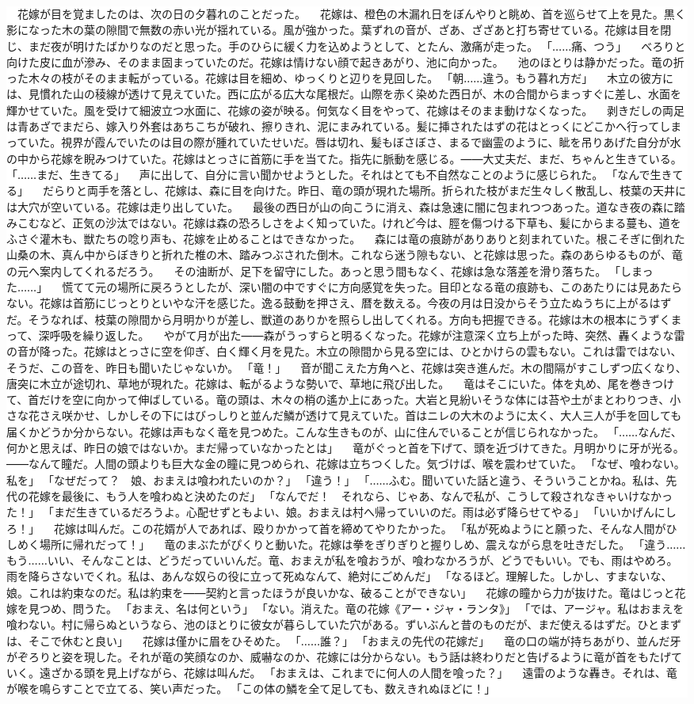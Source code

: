 
　花嫁が目を覚ましたのは、次の日の夕暮れのことだった。
　花嫁は、橙色の木漏れ日をぼんやりと眺め、首を巡らせて上を見た。黒く影になった木の葉の隙間で無数の赤い光が揺れている。風が強かった。葉ずれの音が、ざあ、ざざあと打ち寄せている。花嫁は目を閉じ、まだ夜が明けたばかりなのだと思った。手のひらに緩く力を込めようとして、とたん、激痛が走った。
「……痛、つう」
　べろりと向けた皮に血が滲み、そのまま固まっていたのだ。花嫁は情けない顔で起きあがり、池に向かった。
　池のほとりは静かだった。竜の折った木々の枝がそのまま転がっている。花嫁は目を細め、ゆっくりと辺りを見回した。
「朝……違う。もう暮れ方だ」
　木立の彼方には、見慣れた山の稜線が透けて見えていた。西に広がる広大な尾根だ。山際を赤く染めた西日が、木の合間からまっすぐに差し、水面を輝かせていた。風を受けて細波立つ水面に、花嫁の姿が映る。何気なく目をやって、花嫁はそのまま動けなくなった。
　剥きだしの両足は青あざでまだら、嫁入り外套はあちこちが破れ、擦りきれ、泥にまみれている。髪に挿されたはずの花はとっくにどこかへ行ってしまっていた。視界が霞んでいたのは目の際が腫れていたせいだ。唇は切れ、髪もぼさぼさ、まるで幽霊のように、眦を吊りあげた自分が水の中から花嫁を睨みつけていた。花嫁はとっさに首筋に手を当てた。指先に脈動を感じる。——大丈夫だ、まだ、ちゃんと生きている。
「……まだ、生きてる」
　声に出して、自分に言い聞かせようとした。それはとても不自然なことのように感じられた。
「なんで生きてる」
　だらりと両手を落とし、花嫁は、森に目を向けた。昨日、竜の頭が現れた場所。折られた枝がまだ生々しく散乱し、枝葉の天井には大穴が空いている。花嫁は走り出していた。
　最後の西日が山の向こうに消え、森は急速に闇に包まれつつあった。道なき夜の森に踏みこむなど、正気の沙汰ではない。花嫁は森の恐ろしさをよく知っていた。けれど今は、脛を傷つける下草も、髪にからまる蔓も、道をふさぐ灌木も、獣たちの唸り声も、花嫁を止めることはできなかった。
　森には竜の痕跡がありありと刻まれていた。根こそぎに倒れた山桑の木、真ん中からぼきりと折れた椎の木、踏みつぶされた倒木。これなら迷う隙もない、と花嫁は思った。森のあらゆるものが、竜の元へ案内してくれるだろう。
　その油断が、足下を留守にした。あっと思う間もなく、花嫁は急な落差を滑り落ちた。
「しまった……」
　慌てて元の場所に戻ろうとしたが、深い闇の中ですぐに方向感覚を失った。目印となる竜の痕跡も、このあたりには見あたらない。花嫁は首筋にじっとりといやな汗を感じた。逸る鼓動を押さえ、暦を数える。今夜の月は日没からそう立たぬうちに上がるはずだ。そうなれば、枝葉の隙間から月明かりが差し、獣道のありかを照らし出してくれる。方向も把握できる。花嫁は木の根本にうずくまって、深呼吸を繰り返した。
　やがて月が出た——森がうっすらと明るくなった。花嫁が注意深く立ち上がった時、突然、轟くような雷の音が降った。花嫁はとっさに空を仰ぎ、白く輝く月を見た。木立の隙間から見る空には、ひとかけらの雲もない。これは雷ではない、そうだ、この音を、昨日も聞いたじゃないか。
「竜！」
　音が聞こえた方角へと、花嫁は突き進んだ。木の間隔がすこしずつ広くなり、唐突に木立が途切れ、草地が現れた。花嫁は、転がるような勢いで、草地に飛び出した。
　竜はそこにいた。体を丸め、尾を巻きつけて、首だけを空に向かって伸ばしている。竜の頭は、木々の梢の遙か上にあった。大岩と見紛いそうな体には苔や土がまとわりつき、小さな花さえ咲かせ、しかしその下にはびっしりと並んだ鱗が透けて見えていた。首はニレの大木のように太く、大人三人が手を回しても届くかどうか分からない。花嫁は声もなく竜を見つめた。こんな生きものが、山に住んでいることが信じられなかった。
「……なんだ、何かと思えば、昨日の娘ではないか。まだ帰っていなかったとは」
　竜がぐっと首を下げて、頭を近づけてきた。月明かりに牙が光る。——なんて瞳だ。人間の頭よりも巨大な金の瞳に見つめられ、花嫁は立ちつくした。気づけば、喉を震わせていた。
「なぜ、喰わない。私を」
「なぜだって？　娘、おまえは喰われたいのか？」
「違う！」
「……ふむ。聞いていた話と違う、そういうことかね。私は、先代の花嫁を最後に、もう人を喰わぬと決めたのだ」
「なんでだ！　それなら、じゃあ、なんで私が、こうして殺されなきゃいけなかった！」
「まだ生きているだろうよ。心配せずともよい、娘。おまえは村へ帰っていいのだ。雨は必ず降らせてやる」
「いいかげんにしろ！」
　花嫁は叫んだ。この花婿が人であれば、殴りかかって首を締めてやりたかった。
「私が死ぬようにと願った、そんな人間がひしめく場所に帰れだって！」 
　竜のまぶたがぴくりと動いた。花嫁は拳をぎりぎりと握りしめ、震えながら息を吐きだした。
「違う……もう……いい、そんなことは、どうだっていいんだ。竜、おまえが私を喰おうが、喰わなかろうが、どうでもいい。でも、雨はやめろ。雨を降らさないでくれ。私は、あんな奴らの役に立って死ぬなんて、絶対にごめんだ」
「なるほど。理解した。しかし、すまないな、娘。これは約束なのだ。私は約束を——契約と言ったほうが良いかな、破ることができない」
　花嫁の瞳から力が抜けた。竜はじっと花嫁を見つめ、問うた。
「おまえ、名は何という」
「ない。消えた。竜の花嫁《アー・ジャ・ランタ》」
「では、アージャ。私はおまえを喰わない。村に帰らぬというなら、池のほとりに彼女が暮らしていた穴がある。ずいぶんと昔のものだが、まだ使えるはずだ。ひとまずは、そこで休むと良い」
　花嫁は僅かに眉をひそめた。
「……誰？」
「おまえの先代の花嫁だ」
　竜の口の端が持ちあがり、並んだ牙がぞろりと姿を現した。それが竜の笑顔なのか、威嚇なのか、花嫁には分からない。もう話は終わりだと告げるように竜が首をもたげていく。遠ざかる頭を見上げながら、花嫁は叫んだ。
「おまえは、これまでに何人の人間を喰った？」
　遠雷のような轟き。それは、竜が喉を鳴らすことで立てる、笑い声だった。
「この体の鱗を全て足しても、数えきれぬほどに！」